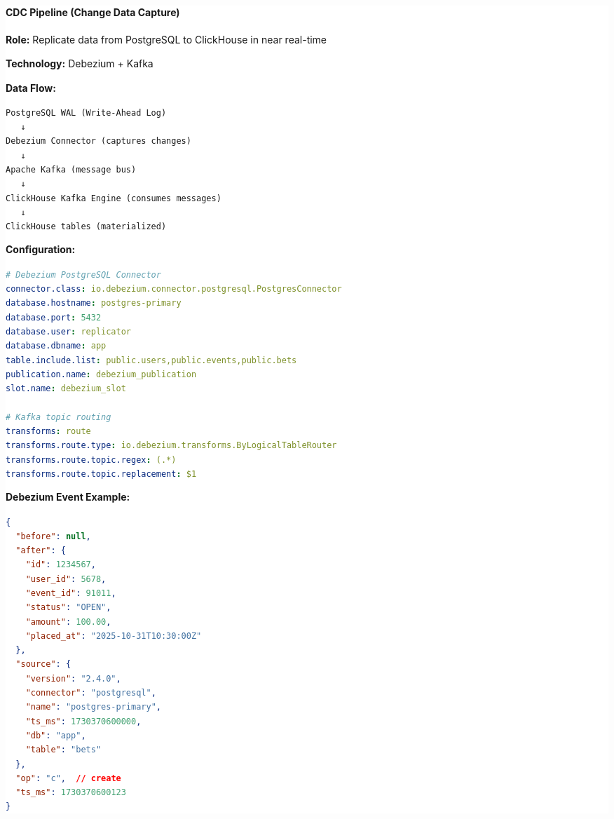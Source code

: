 
#### CDC Pipeline (Change Data Capture)
**Role:** Replicate data from PostgreSQL to ClickHouse in near real-time

**Technology:** Debezium + Kafka

**Data Flow:**
```
PostgreSQL WAL (Write-Ahead Log)
   ↓
Debezium Connector (captures changes)
   ↓
Apache Kafka (message bus)
   ↓
ClickHouse Kafka Engine (consumes messages)
   ↓
ClickHouse tables (materialized)
```

**Configuration:**
```yaml
# Debezium PostgreSQL Connector
connector.class: io.debezium.connector.postgresql.PostgresConnector
database.hostname: postgres-primary
database.port: 5432
database.user: replicator
database.dbname: app
table.include.list: public.users,public.events,public.bets
publication.name: debezium_publication
slot.name: debezium_slot

# Kafka topic routing
transforms: route
transforms.route.type: io.debezium.transforms.ByLogicalTableRouter
transforms.route.topic.regex: (.*)
transforms.route.topic.replacement: $1
```

**Debezium Event Example:**
```json
{
  "before": null,
  "after": {
    "id": 1234567,
    "user_id": 5678,
    "event_id": 91011,
    "status": "OPEN",
    "amount": 100.00,
    "placed_at": "2025-10-31T10:30:00Z"
  },
  "source": {
    "version": "2.4.0",
    "connector": "postgresql",
    "name": "postgres-primary",
    "ts_ms": 1730370600000,
    "db": "app",
    "table": "bets"
  },
  "op": "c",  // create
  "ts_ms": 1730370600123
}
```
